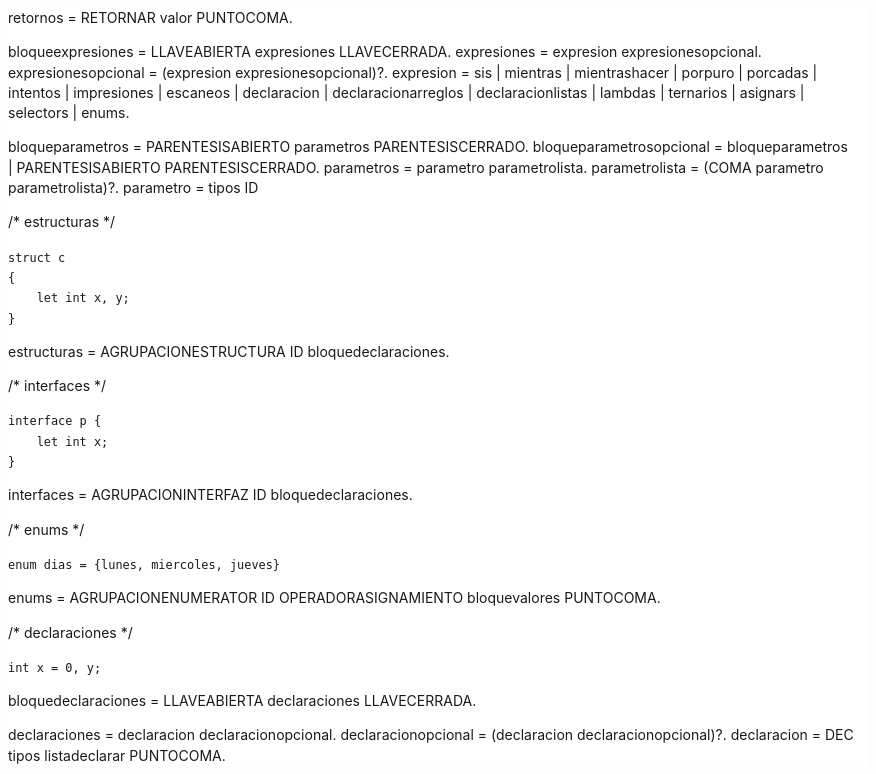 retornos = RETORNAR valor PUNTOCOMA.

bloqueexpresiones = LLAVEABIERTA expresiones LLAVECERRADA.
expresiones = expresion expresionesopcional.
expresionesopcional = (expresion expresionesopcional)?.
expresion = sis | mientras | mientrashacer | porpuro | porcadas 
| intentos | impresiones | escaneos | declaracion | declaracionarreglos 
| declaracionlistas | lambdas | ternarios | asignars | selectors | enums.

bloqueparametros = PARENTESISABIERTO parametros PARENTESISCERRADO.
bloqueparametrosopcional = bloqueparametros  
| PARENTESISABIERTO PARENTESISCERRADO.
parametros = parametro parametrolista.
parametrolista = (COMA parametro parametrolista)?.
parametro = tipos ID

/* estructuras */

```
struct c
{
    let int x, y;
}
```

estructuras = AGRUPACIONESTRUCTURA ID bloquedeclaraciones.

/* interfaces */

```
interface p {
    let int x;
}
```

interfaces = AGRUPACIONINTERFAZ ID bloquedeclaraciones.

/* enums */

```
enum dias = {lunes, miercoles, jueves}
```

enums = AGRUPACIONENUMERATOR ID OPERADORASIGNAMIENTO bloquevalores PUNTOCOMA.


/* declaraciones */

```
int x = 0, y;
```

bloquedeclaraciones = LLAVEABIERTA declaraciones LLAVECERRADA.

declaraciones = declaracion declaracionopcional.
declaracionopcional = (declaracion declaracionopcional)?.
declaracion = DEC tipos listadeclarar PUNTOCOMA.
